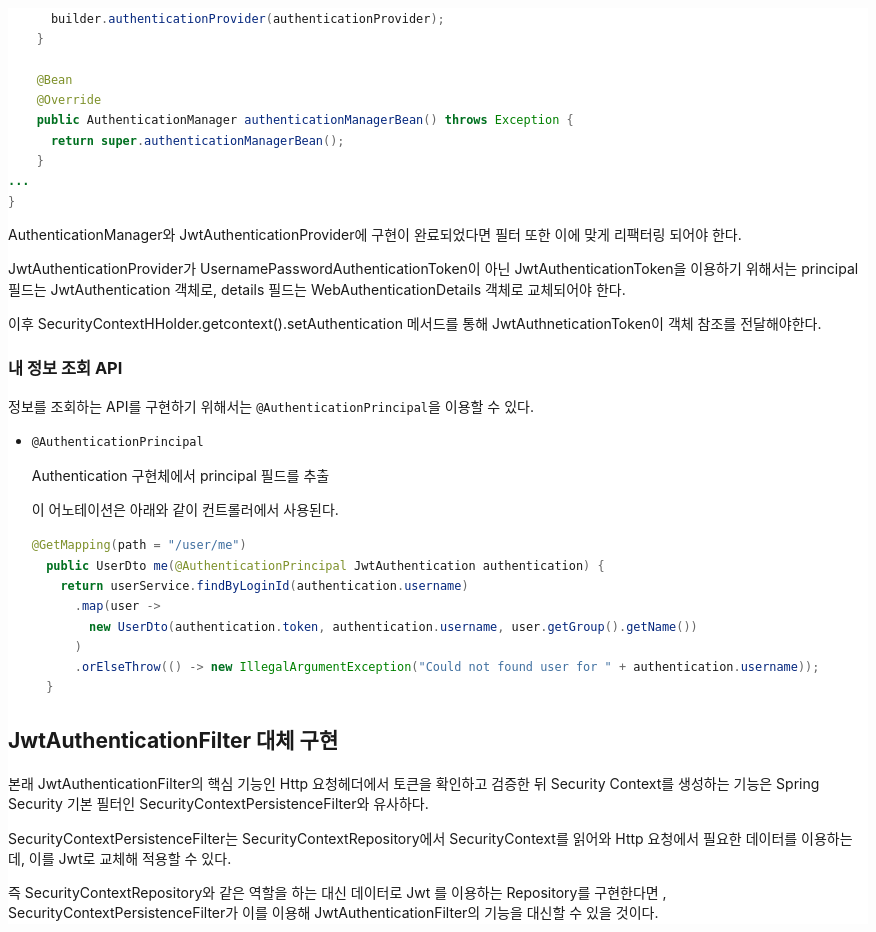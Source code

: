 ```java
	  builder.authenticationProvider(authenticationProvider);
	}

	@Bean
	@Override
	public AuthenticationManager authenticationManagerBean() throws Exception {
	  return super.authenticationManagerBean();
	}
...
}

```

AuthenticationManager와 JwtAuthenticationProvider에 구현이 완료되었다면 필터 또한 이에 맞게 리팩터링 되어야 한다.

JwtAuthenticationProvider가 UsernamePasswordAuthenticationToken이 아닌 JwtAuthenticationToken을 이용하기 위해서는 principal 필드는 JwtAuthentication 객체로, details 필드는 WebAuthenticationDetails 객체로 교체되어야 한다.  

이후 SecurityContextHHolder.getcontext().setAuthentication 메서드를 통해 JwtAuthneticationToken이 객체 참조를 전달해야한다.

### 내 정보 조회 API

정보를 조회하는 API를 구현하기 위해서는 `@AuthenticationPrincipal`을 이용할 수 있다. 

- `@AuthenticationPrincipal`
    
    Authentication 구현체에서 principal 필드를 추출
    
    이 어노테이션은 아래와 같이 컨트롤러에서 사용된다.
    
    ```java
    @GetMapping(path = "/user/me")
      public UserDto me(@AuthenticationPrincipal JwtAuthentication authentication) {
        return userService.findByLoginId(authentication.username)
          .map(user ->
            new UserDto(authentication.token, authentication.username, user.getGroup().getName())
          )
          .orElseThrow(() -> new IllegalArgumentException("Could not found user for " + authentication.username));
      }
    ```
    

## JwtAuthenticationFilter 대체 구현

본래 JwtAuthenticationFilter의 핵심 기능인 Http 요청헤더에서 토큰을 확인하고 검증한 뒤 Security Context를 생성하는 기능은 Spring Security 기본 필터인 SecurityContextPersistenceFilter와 유사하다.

SecurityContextPersistenceFilter는 SecurityContextRepository에서 SecurityContext를 읽어와 Http 요청에서 필요한 데이터를 이용하는데, 이를 Jwt로 교체해 적용할 수 있다.

즉 SecurityContextRepository와 같은 역할을 하는 대신 데이터로 Jwt 를 이용하는 Repository를 구현한다면 , SecurityContextPersistenceFilter가 이를 이용해 JwtAuthenticationFilter의 기능을 대신할 수 있을 것이다.
